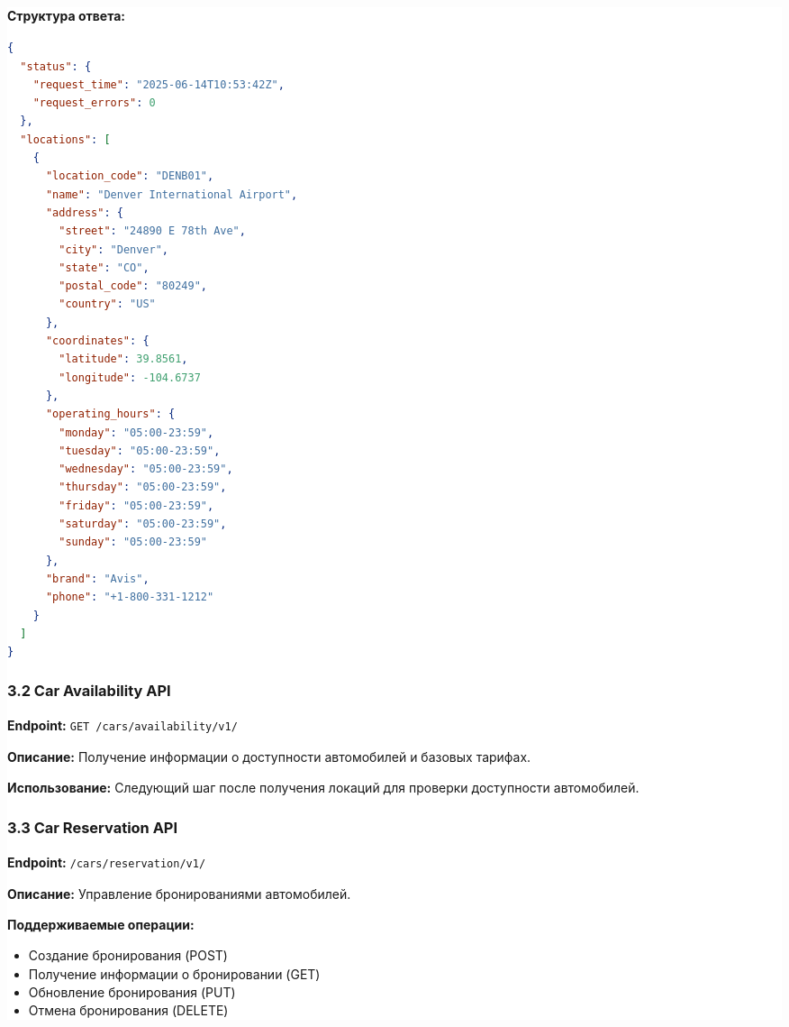 **Структура ответа:**
```json
{
  "status": {
    "request_time": "2025-06-14T10:53:42Z",
    "request_errors": 0
  },
  "locations": [
    {
      "location_code": "DENB01",
      "name": "Denver International Airport",
      "address": {
        "street": "24890 E 78th Ave",
        "city": "Denver",
        "state": "CO",
        "postal_code": "80249",
        "country": "US"
      },
      "coordinates": {
        "latitude": 39.8561,
        "longitude": -104.6737
      },
      "operating_hours": {
        "monday": "05:00-23:59",
        "tuesday": "05:00-23:59",
        "wednesday": "05:00-23:59",
        "thursday": "05:00-23:59",
        "friday": "05:00-23:59",
        "saturday": "05:00-23:59",
        "sunday": "05:00-23:59"
      },
      "brand": "Avis",
      "phone": "+1-800-331-1212"
    }
  ]
}
```

### 3.2 Car Availability API

**Endpoint:** `GET /cars/availability/v1/`

**Описание:** Получение информации о доступности автомобилей и базовых тарифах.

**Использование:** Следующий шаг после получения локаций для проверки доступности автомобилей.

### 3.3 Car Reservation API

**Endpoint:** `/cars/reservation/v1/`

**Описание:** Управление бронированиями автомобилей.

**Поддерживаемые операции:**
- Создание бронирования (POST)
- Получение информации о бронировании (GET)
- Обновление бронирования (PUT)
- Отмена бронирования (DELETE)
